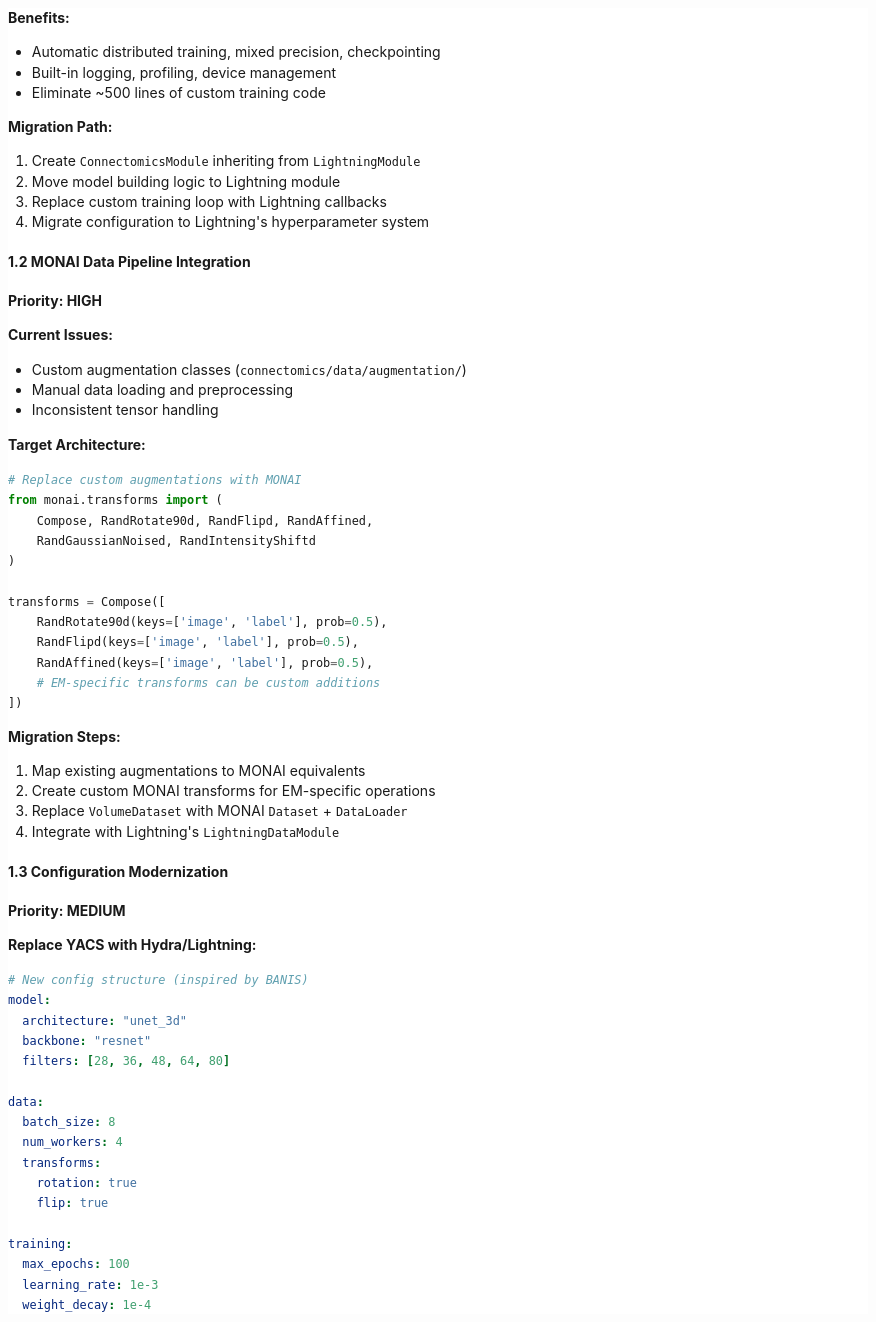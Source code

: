 
**Benefits:**
- Automatic distributed training, mixed precision, checkpointing
- Built-in logging, profiling, device management
- Eliminate ~500 lines of custom training code

**Migration Path:**
1. Create `ConnectomicsModule` inheriting from `LightningModule`
2. Move model building logic to Lightning module
3. Replace custom training loop with Lightning callbacks
4. Migrate configuration to Lightning's hyperparameter system

#### 1.2 MONAI Data Pipeline Integration
**Priority: HIGH**

**Current Issues:**
- Custom augmentation classes (`connectomics/data/augmentation/`)
- Manual data loading and preprocessing
- Inconsistent tensor handling

**Target Architecture:**
```python
# Replace custom augmentations with MONAI
from monai.transforms import (
    Compose, RandRotate90d, RandFlipd, RandAffined,
    RandGaussianNoised, RandIntensityShiftd
)

transforms = Compose([
    RandRotate90d(keys=['image', 'label'], prob=0.5),
    RandFlipd(keys=['image', 'label'], prob=0.5),
    RandAffined(keys=['image', 'label'], prob=0.5),
    # EM-specific transforms can be custom additions
])
```

**Migration Steps:**
1. Map existing augmentations to MONAI equivalents
2. Create custom MONAI transforms for EM-specific operations
3. Replace `VolumeDataset` with MONAI `Dataset` + `DataLoader`
4. Integrate with Lightning's `LightningDataModule`

#### 1.3 Configuration Modernization
**Priority: MEDIUM**

**Replace YACS with Hydra/Lightning:**
```yaml
# New config structure (inspired by BANIS)
model:
  architecture: "unet_3d"
  backbone: "resnet"
  filters: [28, 36, 48, 64, 80]

data:
  batch_size: 8
  num_workers: 4
  transforms:
    rotation: true
    flip: true

training:
  max_epochs: 100
  learning_rate: 1e-3
  weight_decay: 1e-4
```

